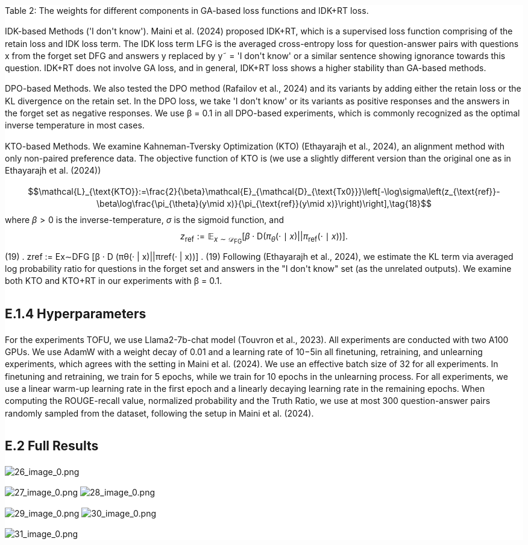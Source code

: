 Table 2: The weights for different components in GA-based loss functions and IDK+RT loss.

IDK-based Methods ('I don't know'). Maini et al. (2024) proposed IDK+RT, which is a supervised loss function comprising of the retain loss and IDK loss term. The IDK loss term LFG is the averaged cross-entropy loss for question-answer pairs with questions x from the forget set DFG and answers y replaced by y˜ = 'I don't know' or a similar sentence showing ignorance towards this question. IDK+RT does not involve GA loss, and in general, IDK+RT
loss shows a higher stability than GA-based methods.

DPO-based Methods. We also tested the DPO method (Rafailov et al., 2024) and its variants by adding either the retain loss or the KL divergence on the retain set. In the DPO loss, we take 'I don't know' or its variants as positive responses and the answers in the forget set as negative responses. We use β = 0.1 in all DPO-based experiments, which is commonly recognized as the optimal inverse temperature in most cases.

KTO-based Methods. We examine Kahneman-Tversky Optimization (KTO) (Ethayarajh et al., 2024), an alignment method with only non-paired preference data. The objective function of KTO is (we use a slightly different version than the original one as in Ethayarajh et al. (2024))

$$\mathcal{L}_{\text{KTO}}:=\frac{2}{\beta}\mathcal{E}_{\mathcal{D}_{\text{Tx0}}}\left[-\log\sigma\left(z_{\text{ref}}-\beta\log\frac{\pi_{\theta}(y\mid x)}{\pi_{\text{ref}}(y\mid x)}\right)\right],\tag{18}$$  where $\beta>0$ is the inverse-temperature, $\sigma$ is the sigmoid function, and 
$$z_{\mathrm{ref}}:=\mathbb{E}_{x\sim{\mathcal{D}}_{\mathrm{FG}}}\left[\beta\cdot\mathrm{D}\left(\pi_{\theta}(\cdot\mid x)||\pi_{\mathrm{ref}}(\cdot\mid x)\right)\right].$$
$\left(19\right)$ . 
zref := Ex∼DFG [β · D (πθ(· | x)||πref(· | x))] . (19)
Following (Ethayarajh et al., 2024), we estimate the KL term via averaged log probability ratio for questions in the forget set and answers in the "I don't know" set (as the unrelated outputs). We examine both KTO and KTO+RT in our experiments with β = 0.1.

## E.1.4 Hyperparameters

For the experiments TOFU, we use Llama2-7b-chat model (Touvron et al., 2023). All experiments are conducted with two A100 GPUs. We use AdamW with a weight decay of 0.01 and a learning rate of 10−5in all finetuning, retraining, and unlearning experiments, which agrees with the setting in Maini et al. (2024). We use an effective batch size of 32 for all experiments. In finetuning and retraining, we train for 5 epochs, while we train for 10 epochs in the unlearning process. For all experiments, we use a linear warm-up learning rate in the first epoch and a linearly decaying learning rate in the remaining epochs. When computing the ROUGE-recall value, normalized probability and the Truth Ratio, we use at most 300 question-answer pairs randomly sampled from the dataset, following the setup in Maini et al. (2024).

## E.2 Full Results

![26_image_0.png](26_image_0.png)

![27_image_0.png](27_image_0.png) ![28_image_0.png](28_image_0.png)

![29_image_0.png](29_image_0.png) ![30_image_0.png](30_image_0.png)

![31_image_0.png](31_image_0.png)

